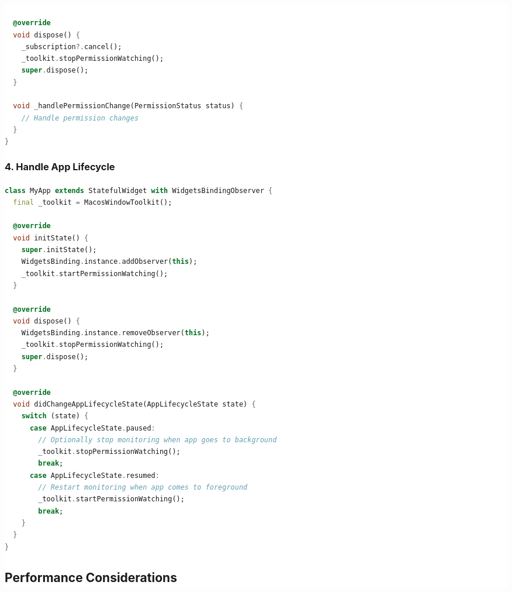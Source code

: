 ```dart

  @override
  void dispose() {
    _subscription?.cancel();
    _toolkit.stopPermissionWatching();
    super.dispose();
  }

  void _handlePermissionChange(PermissionStatus status) {
    // Handle permission changes
  }
}
```

### 4. Handle App Lifecycle

```dart
class MyApp extends StatefulWidget with WidgetsBindingObserver {
  final _toolkit = MacosWindowToolkit();

  @override
  void initState() {
    super.initState();
    WidgetsBinding.instance.addObserver(this);
    _toolkit.startPermissionWatching();
  }

  @override
  void dispose() {
    WidgetsBinding.instance.removeObserver(this);
    _toolkit.stopPermissionWatching();
    super.dispose();
  }

  @override
  void didChangeAppLifecycleState(AppLifecycleState state) {
    switch (state) {
      case AppLifecycleState.paused:
        // Optionally stop monitoring when app goes to background
        _toolkit.stopPermissionWatching();
        break;
      case AppLifecycleState.resumed:
        // Restart monitoring when app comes to foreground
        _toolkit.startPermissionWatching();
        break;
    }
  }
}
```

## Performance Considerations
